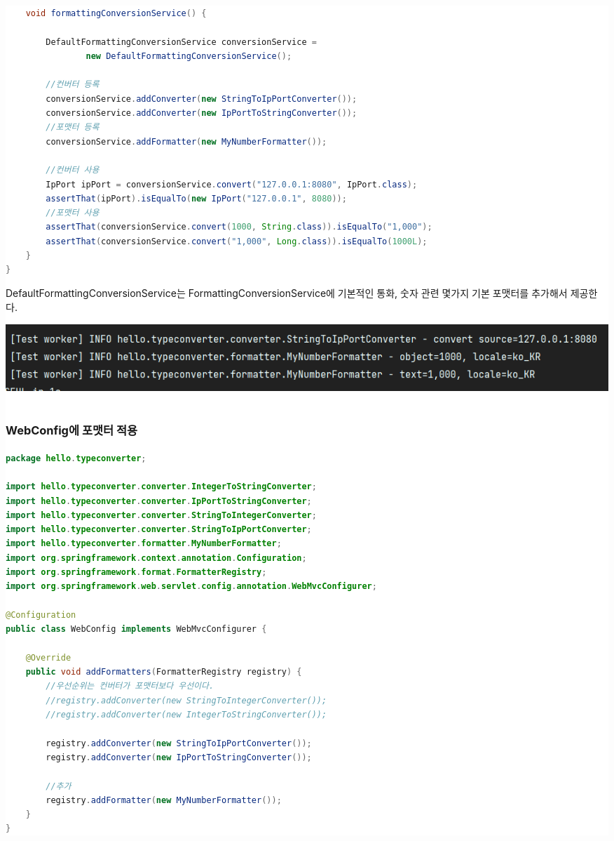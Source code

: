 ```java
    void formattingConversionService() {

        DefaultFormattingConversionService conversionService =
                new DefaultFormattingConversionService();

        //컨버터 등록
        conversionService.addConverter(new StringToIpPortConverter());
        conversionService.addConverter(new IpPortToStringConverter());
        //포맷터 등록
        conversionService.addFormatter(new MyNumberFormatter());

        //컨버터 사용
        IpPort ipPort = conversionService.convert("127.0.0.1:8080", IpPort.class);
        assertThat(ipPort).isEqualTo(new IpPort("127.0.0.1", 8080));
        //포맷터 사용
        assertThat(conversionService.convert(1000, String.class)).isEqualTo("1,000");
        assertThat(conversionService.convert("1,000", Long.class)).isEqualTo(1000L);
    }
}
```

DefaultFormattingConversionService는 FormattingConversionService에 기본적인 통화, 숫자 관련 몇가지 기본 포맷터를 추가해서 제공한다.  

![](img/spring_typeconverter_05.png)

#

### WebConfig에 포맷터 적용
```java
package hello.typeconverter;

import hello.typeconverter.converter.IntegerToStringConverter;
import hello.typeconverter.converter.IpPortToStringConverter;
import hello.typeconverter.converter.StringToIntegerConverter;
import hello.typeconverter.converter.StringToIpPortConverter;
import hello.typeconverter.formatter.MyNumberFormatter;
import org.springframework.context.annotation.Configuration;
import org.springframework.format.FormatterRegistry;
import org.springframework.web.servlet.config.annotation.WebMvcConfigurer;

@Configuration
public class WebConfig implements WebMvcConfigurer {

    @Override
    public void addFormatters(FormatterRegistry registry) {
        //우선순위는 컨버터가 포맷터보다 우선이다.
        //registry.addConverter(new StringToIntegerConverter());
        //registry.addConverter(new IntegerToStringConverter());
        
        registry.addConverter(new StringToIpPortConverter());
        registry.addConverter(new IpPortToStringConverter());

        //추가
        registry.addFormatter(new MyNumberFormatter());
    }
}
```
